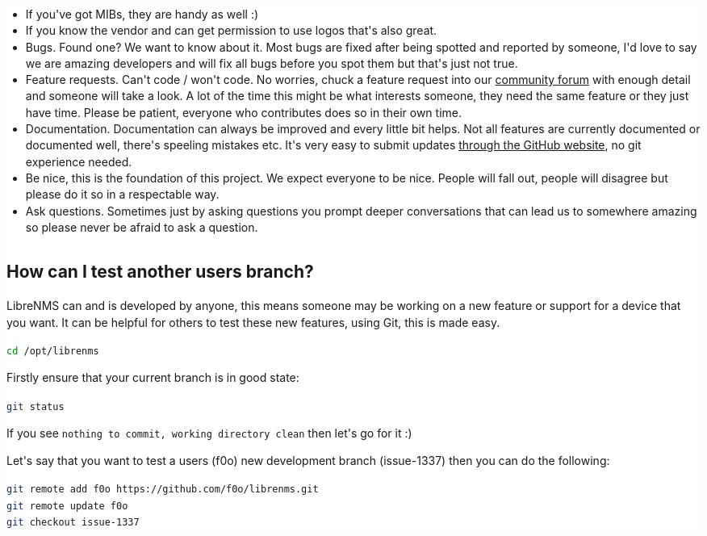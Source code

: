   - If you've got MIBs, they are handy as well :)
  - If you know the vendor and can get permission to use logos that's also great.
- Bugs. Found one? We want to know about it. Most bugs are fixed after
  being spotted and reported by someone, I'd love to say we are
  amazing developers and will fix all bugs before you spot them but
  that's just not true.
- Feature requests. Can't code / won't code. No worries, chuck a
  feature request into our [community
  forum](https://community.librenms.org) with enough detail and
  someone will take a look. A lot of the time this might be what
  interests someone, they need the same feature or they just have
  time. Please be patient, everyone who contributes does so in their
  own time.
- Documentation. Documentation can always be improved and every little
  bit helps. Not all features are currently documented or documented
  well, there's speeling mistakes etc. It's very easy to submit
  updates [through the GitHub
  website](https://help.github.com/articles/editing-files-in-another-user-s-repository/),
  no git experience needed.
- Be nice, this is the foundation of this project. We expect everyone
  to be nice. People will fall out, people will disagree but please do
  it so in a respectable way.
- Ask questions. Sometimes just by asking questions you prompt deeper
  conversations that can lead us to somewhere amazing so please never
  be afraid to ask a question.

## <a name="faq13"> How can I test another users branch?</a>

LibreNMS can and is developed by anyone, this means someone may be
working on a new feature or support for a device that you want. It can
be helpful for others to test these new features, using Git, this is
made easy.

```bash
cd /opt/librenms
```

Firstly ensure that your current branch is in good state:

```bash
git status
```

If you see `nothing to commit, working directory clean` then let's go for it :)

Let's say that you want to test a users (f0o) new development branch
(issue-1337) then you can do the following:

```bash
git remote add f0o https://github.com/f0o/librenms.git
git remote update f0o
git checkout issue-1337
```
